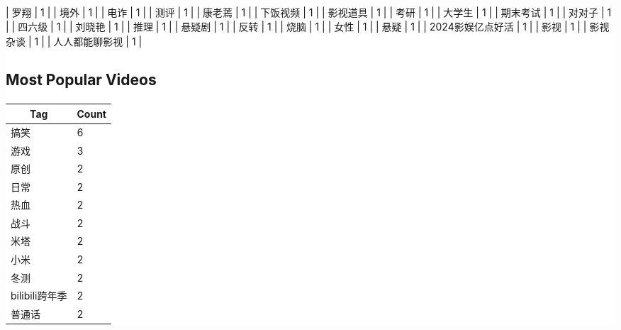 | 罗翔 | 1 |
| 境外 | 1 |
| 电诈 | 1 |
| 测评 | 1 |
| 康老蔫 | 1 |
| 下饭视频 | 1 |
| 影视道具 | 1 |
| 考研 | 1 |
| 大学生 | 1 |
| 期末考试 | 1 |
| 对对子 | 1 |
| 四六级 | 1 |
| 刘晓艳 | 1 |
| 推理 | 1 |
| 悬疑剧 | 1 |
| 反转 | 1 |
| 烧脑 | 1 |
| 女性 | 1 |
| 悬疑 | 1 |
| 2024影娱亿点好活 | 1 |
| 影视 | 1 |
| 影视杂谈 | 1 |
| 人人都能聊影视 | 1 |


## Most Popular Videos
| Tag | Count |
| --- | --- |
| 搞笑 | 6 |
| 游戏 | 3 |
| 原创 | 2 |
| 日常 | 2 |
| 热血 | 2 |
| 战斗 | 2 |
| 米塔 | 2 |
| 小米 | 2 |
| 冬测 | 2 |
| bilibili跨年季 | 2 |
| 普通话 | 2 |
